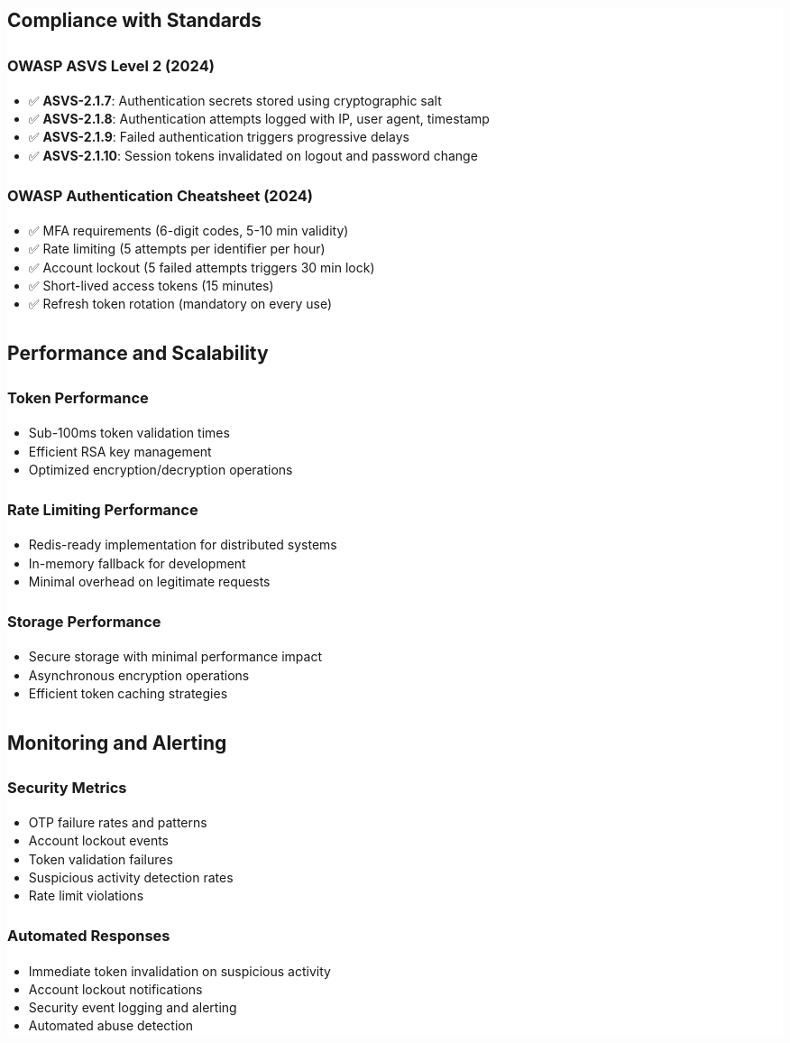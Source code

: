 ## Compliance with Standards

### OWASP ASVS Level 2 (2024)
- ✅ **ASVS-2.1.7**: Authentication secrets stored using cryptographic salt
- ✅ **ASVS-2.1.8**: Authentication attempts logged with IP, user agent, timestamp
- ✅ **ASVS-2.1.9**: Failed authentication triggers progressive delays
- ✅ **ASVS-2.1.10**: Session tokens invalidated on logout and password change

### OWASP Authentication Cheatsheet (2024)
- ✅ MFA requirements (6-digit codes, 5-10 min validity)
- ✅ Rate limiting (5 attempts per identifier per hour)
- ✅ Account lockout (5 failed attempts triggers 30 min lock)
- ✅ Short-lived access tokens (15 minutes)
- ✅ Refresh token rotation (mandatory on every use)

## Performance and Scalability

### Token Performance
- Sub-100ms token validation times
- Efficient RSA key management
- Optimized encryption/decryption operations

### Rate Limiting Performance
- Redis-ready implementation for distributed systems
- In-memory fallback for development
- Minimal overhead on legitimate requests

### Storage Performance
- Secure storage with minimal performance impact
- Asynchronous encryption operations
- Efficient token caching strategies

## Monitoring and Alerting

### Security Metrics
- OTP failure rates and patterns
- Account lockout events
- Token validation failures
- Suspicious activity detection rates
- Rate limit violations

### Automated Responses
- Immediate token invalidation on suspicious activity
- Account lockout notifications
- Security event logging and alerting
- Automated abuse detection
